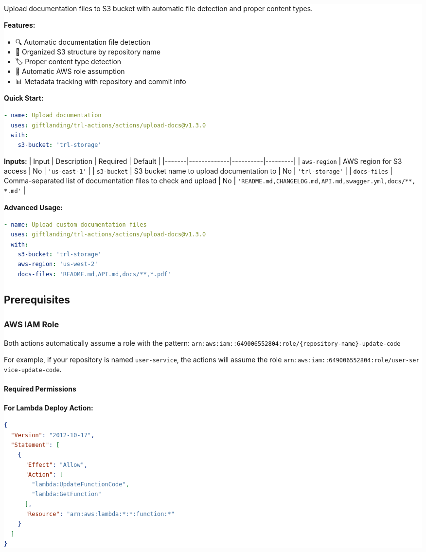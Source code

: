 Upload documentation files to S3 bucket with automatic file detection and proper content types.

**Features:**
- 🔍 Automatic documentation file detection
- 📁 Organized S3 structure by repository name
- 🏷️ Proper content type detection
- 🔑 Automatic AWS role assumption
- 📊 Metadata tracking with repository and commit info

**Quick Start:**
```yaml
- name: Upload documentation
  uses: giftlanding/trl-actions/actions/upload-docs@v1.3.0
  with:
    s3-bucket: 'trl-storage'
```

**Inputs:**
| Input | Description | Required | Default |
|-------|-------------|----------|---------|
| `aws-region` | AWS region for S3 access | No | `'us-east-1'` |
| `s3-bucket` | S3 bucket name to upload documentation to | No | `'trl-storage'` |
| `docs-files` | Comma-separated list of documentation files to check and upload | No | `'README.md,CHANGELOG.md,API.md,swagger.yml,docs/**,*.md'` |

**Advanced Usage:**
```yaml
- name: Upload custom documentation files
  uses: giftlanding/trl-actions/actions/upload-docs@v1.3.0
  with:
    s3-bucket: 'trl-storage'
    aws-region: 'us-west-2'
    docs-files: 'README.md,API.md,docs/**,*.pdf'
```

## Prerequisites

### AWS IAM Role

Both actions automatically assume a role with the pattern: `arn:aws:iam::649006552804:role/{repository-name}-update-code`

For example, if your repository is named `user-service`, the actions will assume the role `arn:aws:iam::649006552804:role/user-service-update-code`.

#### Required Permissions

**For Lambda Deploy Action:**
```json
{
  "Version": "2012-10-17",
  "Statement": [
    {
      "Effect": "Allow",
      "Action": [
        "lambda:UpdateFunctionCode",
        "lambda:GetFunction"
      ],
      "Resource": "arn:aws:lambda:*:*:function:*"
    }
  ]
}
```
